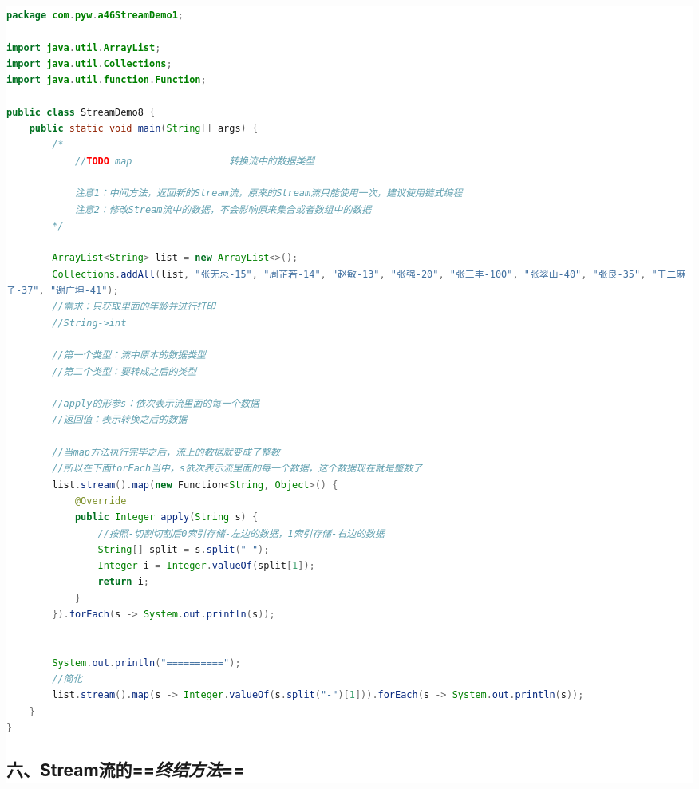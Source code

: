 ```java
package com.pyw.a46StreamDemo1;

import java.util.ArrayList;
import java.util.Collections;
import java.util.function.Function;

public class StreamDemo8 {
    public static void main(String[] args) {
        /*
            //TODO map                 转换流中的数据类型

            注意1：中间方法，返回新的Stream流，原来的Stream流只能使用一次，建议使用链式编程
            注意2：修改Stream流中的数据，不会影响原来集合或者数组中的数据
        */

        ArrayList<String> list = new ArrayList<>();
        Collections.addAll(list, "张无忌-15", "周芷若-14", "赵敏-13", "张强-20", "张三丰-100", "张翠山-40", "张良-35", "王二麻子-37", "谢广坤-41");
        //需求：只获取里面的年龄并进行打印
        //String->int

        //第一个类型：流中原本的数据类型
        //第二个类型：要转成之后的类型

        //apply的形参s：依次表示流里面的每一个数据
        //返回值：表示转换之后的数据

        //当map方法执行完毕之后，流上的数据就变成了整数
        //所以在下面forEach当中，s依次表示流里面的每一个数据，这个数据现在就是整数了
        list.stream().map(new Function<String, Object>() {
            @Override
            public Integer apply(String s) {
                //按照-切割切割后0索引存储-左边的数据，1索引存储-右边的数据
                String[] split = s.split("-");
                Integer i = Integer.valueOf(split[1]);
                return i;
            }
        }).forEach(s -> System.out.println(s));
        

        System.out.println("==========");
        //简化
        list.stream().map(s -> Integer.valueOf(s.split("-")[1])).forEach(s -> System.out.println(s));
    }
}
```





## 六、Stream流的==_终结方法_==
